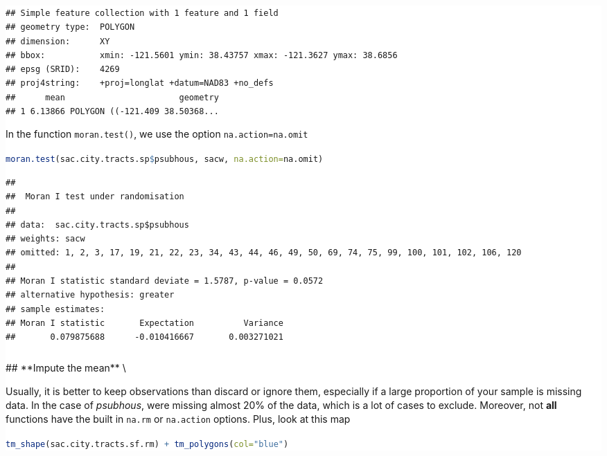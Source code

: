 ```
## Simple feature collection with 1 feature and 1 field
## geometry type:  POLYGON
## dimension:      XY
## bbox:           xmin: -121.5601 ymin: 38.43757 xmax: -121.3627 ymax: 38.6856
## epsg (SRID):    4269
## proj4string:    +proj=longlat +datum=NAD83 +no_defs
##      mean                       geometry
## 1 6.13866 POLYGON ((-121.409 38.50368...
```

In the function `moran.test()`, we use the option `na.action=na.omit`


```r
moran.test(sac.city.tracts.sp$psubhous, sacw, na.action=na.omit)    
```

```
## 
## 	Moran I test under randomisation
## 
## data:  sac.city.tracts.sp$psubhous  
## weights: sacw 
## omitted: 1, 2, 3, 17, 19, 21, 22, 23, 34, 43, 44, 46, 49, 50, 69, 74, 75, 99, 100, 101, 102, 106, 120   
## 
## Moran I statistic standard deviate = 1.5787, p-value = 0.0572
## alternative hypothesis: greater
## sample estimates:
## Moran I statistic       Expectation          Variance 
##       0.079875688      -0.010416667       0.003271021
```

<div style="margin-bottom:25px;">
</div>
## **Impute the mean**
\

Usually, it is better to keep observations than discard or ignore them, especially if a large proportion of your sample is missing data.  In the case of *psubhous*, were missing almost 20% of the data, which is a lot of cases to exclude.  Moreover, not **all** functions have the built in `na.rm` or `na.action` options. Plus, look at this map 


```r
tm_shape(sac.city.tracts.sf.rm) + tm_polygons(col="blue")
```
